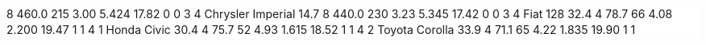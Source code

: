    <td style="text-align:right;"> 8 </td>
   <td style="text-align:right;"> 460.0 </td>
   <td style="text-align:right;"> 215 </td>
   <td style="text-align:right;"> 3.00 </td>
   <td style="text-align:right;"> 5.424 </td>
   <td style="text-align:right;"> 17.82 </td>
   <td style="text-align:right;"> 0 </td>
   <td style="text-align:right;"> 0 </td>
   <td style="text-align:right;"> 3 </td>
   <td style="text-align:right;"> 4 </td>
  </tr>
  <tr>
   <td style="text-align:left;"> Chrysler Imperial </td>
   <td style="text-align:right;"> 14.7 </td>
   <td style="text-align:right;"> 8 </td>
   <td style="text-align:right;"> 440.0 </td>
   <td style="text-align:right;"> 230 </td>
   <td style="text-align:right;"> 3.23 </td>
   <td style="text-align:right;"> 5.345 </td>
   <td style="text-align:right;"> 17.42 </td>
   <td style="text-align:right;"> 0 </td>
   <td style="text-align:right;"> 0 </td>
   <td style="text-align:right;"> 3 </td>
   <td style="text-align:right;"> 4 </td>
  </tr>
  <tr>
   <td style="text-align:left;"> Fiat 128 </td>
   <td style="text-align:right;"> 32.4 </td>
   <td style="text-align:right;"> 4 </td>
   <td style="text-align:right;"> 78.7 </td>
   <td style="text-align:right;"> 66 </td>
   <td style="text-align:right;"> 4.08 </td>
   <td style="text-align:right;"> 2.200 </td>
   <td style="text-align:right;"> 19.47 </td>
   <td style="text-align:right;"> 1 </td>
   <td style="text-align:right;"> 1 </td>
   <td style="text-align:right;"> 4 </td>
   <td style="text-align:right;"> 1 </td>
  </tr>
  <tr>
   <td style="text-align:left;"> Honda Civic </td>
   <td style="text-align:right;"> 30.4 </td>
   <td style="text-align:right;"> 4 </td>
   <td style="text-align:right;"> 75.7 </td>
   <td style="text-align:right;"> 52 </td>
   <td style="text-align:right;"> 4.93 </td>
   <td style="text-align:right;"> 1.615 </td>
   <td style="text-align:right;"> 18.52 </td>
   <td style="text-align:right;"> 1 </td>
   <td style="text-align:right;"> 1 </td>
   <td style="text-align:right;"> 4 </td>
   <td style="text-align:right;"> 2 </td>
  </tr>
  <tr>
   <td style="text-align:left;"> Toyota Corolla </td>
   <td style="text-align:right;"> 33.9 </td>
   <td style="text-align:right;"> 4 </td>
   <td style="text-align:right;"> 71.1 </td>
   <td style="text-align:right;"> 65 </td>
   <td style="text-align:right;"> 4.22 </td>
   <td style="text-align:right;"> 1.835 </td>
   <td style="text-align:right;"> 19.90 </td>
   <td style="text-align:right;"> 1 </td>
   <td style="text-align:right;"> 1 </td>